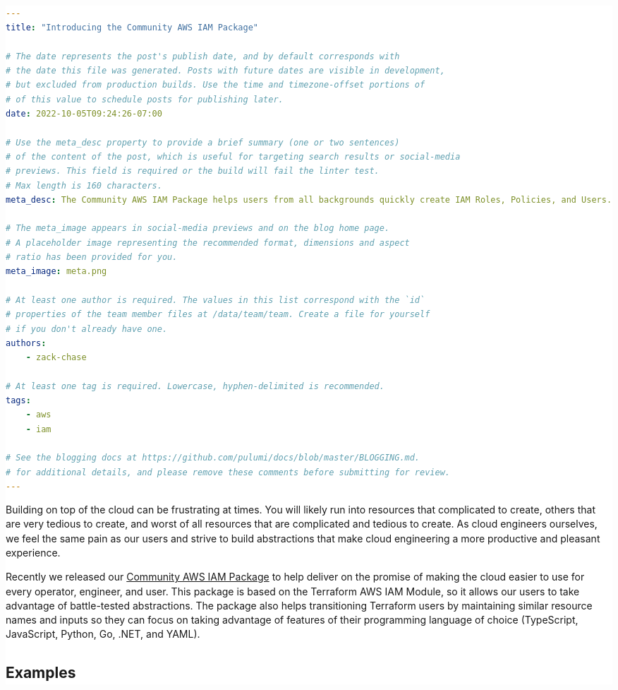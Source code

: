 ```yaml
---
title: "Introducing the Community AWS IAM Package"

# The date represents the post's publish date, and by default corresponds with
# the date this file was generated. Posts with future dates are visible in development,
# but excluded from production builds. Use the time and timezone-offset portions of
# of this value to schedule posts for publishing later.
date: 2022-10-05T09:24:26-07:00

# Use the meta_desc property to provide a brief summary (one or two sentences)
# of the content of the post, which is useful for targeting search results or social-media
# previews. This field is required or the build will fail the linter test.
# Max length is 160 characters.
meta_desc: The Community AWS IAM Package helps users from all backgrounds quickly create IAM Roles, Policies, and Users.

# The meta_image appears in social-media previews and on the blog home page.
# A placeholder image representing the recommended format, dimensions and aspect
# ratio has been provided for you.
meta_image: meta.png

# At least one author is required. The values in this list correspond with the `id`
# properties of the team member files at /data/team/team. Create a file for yourself
# if you don't already have one.
authors:
    - zack-chase

# At least one tag is required. Lowercase, hyphen-delimited is recommended.
tags:
    - aws
    - iam

# See the blogging docs at https://github.com/pulumi/docs/blob/master/BLOGGING.md.
# for additional details, and please remove these comments before submitting for review.
---
```


Building on top of the cloud can be frustrating at times. You will likely run into resources that complicated to create, others that are very tedious to create, and worst of all resources that are complicated and tedious to create. As cloud engineers ourselves, we feel the same pain as our users and strive to build abstractions that make cloud engineering a more productive and pleasant experience.

Recently we released our [Community AWS IAM Package](/registry/packages/aws-iam/) to help deliver on the promise of making the cloud easier to use for every operator, engineer, and user. This package is based on the Terraform AWS IAM Module, so it allows our users to take advantage of battle-tested abstractions. The package also helps transitioning Terraform users by maintaining similar resource names and inputs so they can focus on taking advantage of features of their programming language of choice (TypeScript, JavaScript, Python, Go, .NET, and YAML).

## Examples
